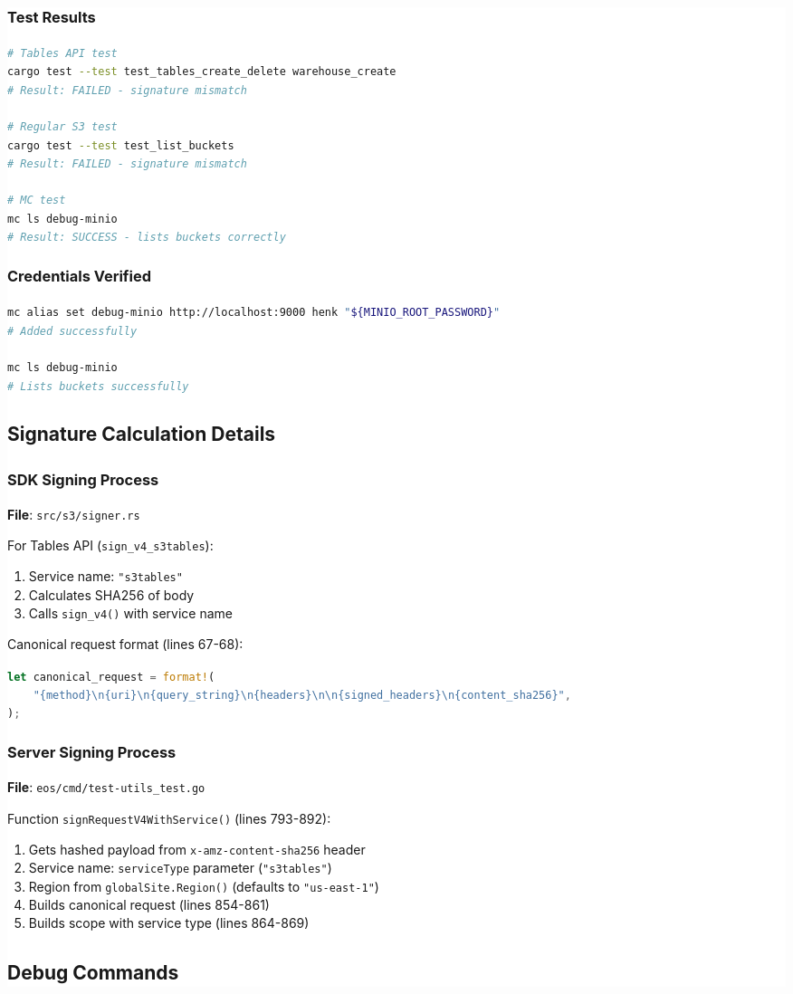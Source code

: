 ### Test Results
```bash
# Tables API test
cargo test --test test_tables_create_delete warehouse_create
# Result: FAILED - signature mismatch

# Regular S3 test
cargo test --test test_list_buckets
# Result: FAILED - signature mismatch

# MC test
mc ls debug-minio
# Result: SUCCESS - lists buckets correctly
```

### Credentials Verified
```bash
mc alias set debug-minio http://localhost:9000 henk "${MINIO_ROOT_PASSWORD}"
# Added successfully

mc ls debug-minio
# Lists buckets successfully
```

## Signature Calculation Details

### SDK Signing Process
**File**: `src/s3/signer.rs`

For Tables API (`sign_v4_s3tables`):
1. Service name: `"s3tables"`
2. Calculates SHA256 of body
3. Calls `sign_v4()` with service name

Canonical request format (lines 67-68):
```rust
let canonical_request = format!(
    "{method}\n{uri}\n{query_string}\n{headers}\n\n{signed_headers}\n{content_sha256}",
);
```

### Server Signing Process
**File**: `eos/cmd/test-utils_test.go`

Function `signRequestV4WithService()` (lines 793-892):
1. Gets hashed payload from `x-amz-content-sha256` header
2. Service name: `serviceType` parameter (`"s3tables"`)
3. Region from `globalSite.Region()` (defaults to `"us-east-1"`)
4. Builds canonical request (lines 854-861)
5. Builds scope with service type (lines 864-869)

## Debug Commands
